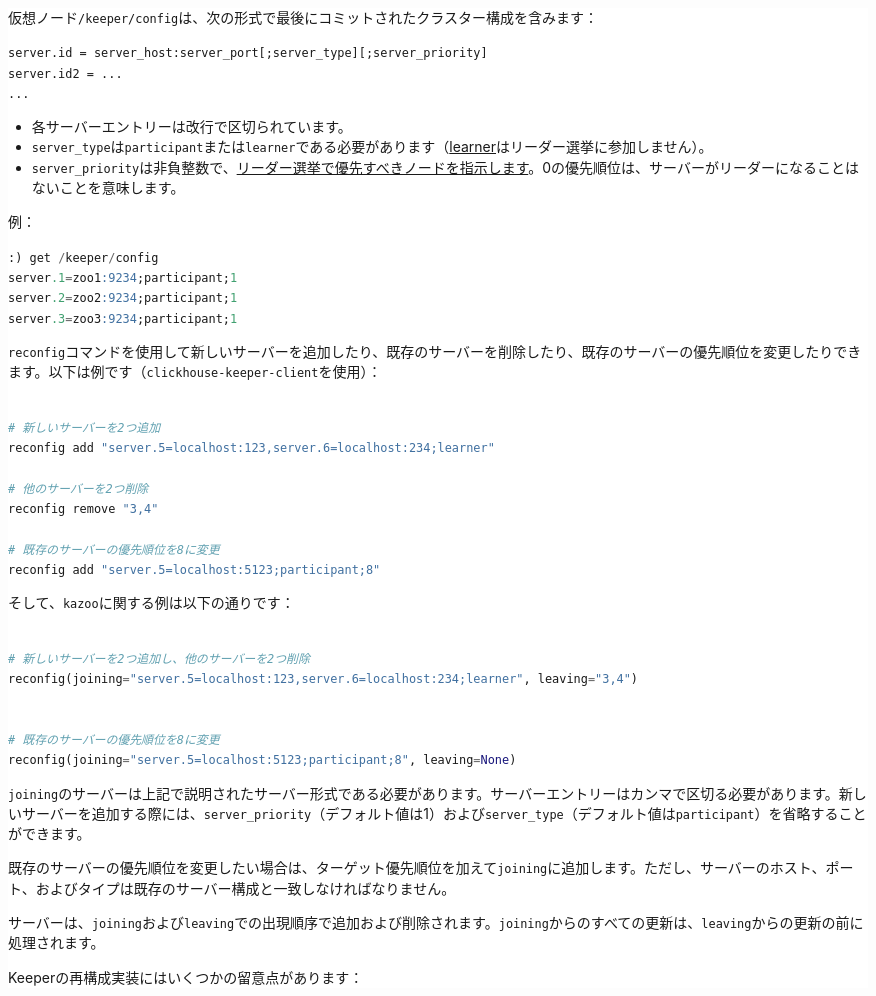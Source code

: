 仮想ノード`/keeper/config`は、次の形式で最後にコミットされたクラスター構成を含みます：

```text
server.id = server_host:server_port[;server_type][;server_priority]
server.id2 = ...
...
```

- 各サーバーエントリーは改行で区切られています。
- `server_type`は`participant`または`learner`である必要があります（[learner](https://github.com/eBay/NuRaft/blob/master/docs/readonly_member.md)はリーダー選挙に参加しません）。
- `server_priority`は非負整数で、[リーダー選挙で優先すべきノードを指示します](https://github.com/eBay/NuRaft/blob/master/docs/leader_election_priority.md)。0の優先順位は、サーバーがリーダーになることはないことを意味します。

例：

```sql
:) get /keeper/config
server.1=zoo1:9234;participant;1
server.2=zoo2:9234;participant;1
server.3=zoo3:9234;participant;1
```

`reconfig`コマンドを使用して新しいサーバーを追加したり、既存のサーバーを削除したり、既存のサーバーの優先順位を変更したりできます。以下は例です（`clickhouse-keeper-client`を使用）：

```bash

# 新しいサーバーを2つ追加
reconfig add "server.5=localhost:123,server.6=localhost:234;learner"

# 他のサーバーを2つ削除
reconfig remove "3,4"

# 既存のサーバーの優先順位を8に変更
reconfig add "server.5=localhost:5123;participant;8"
```

そして、`kazoo`に関する例は以下の通りです：

```python

# 新しいサーバーを2つ追加し、他のサーバーを2つ削除
reconfig(joining="server.5=localhost:123,server.6=localhost:234;learner", leaving="3,4")


# 既存のサーバーの優先順位を8に変更
reconfig(joining="server.5=localhost:5123;participant;8", leaving=None)
```

`joining`のサーバーは上記で説明されたサーバー形式である必要があります。サーバーエントリーはカンマで区切る必要があります。新しいサーバーを追加する際には、`server_priority`（デフォルト値は1）および`server_type`（デフォルト値は`participant`）を省略することができます。

既存のサーバーの優先順位を変更したい場合は、ターゲット優先順位を加えて`joining`に追加します。ただし、サーバーのホスト、ポート、およびタイプは既存のサーバー構成と一致しなければなりません。

サーバーは、`joining`および`leaving`での出現順序で追加および削除されます。`joining`からのすべての更新は、`leaving`からの更新の前に処理されます。

Keeperの再構成実装にはいくつかの留意点があります：
